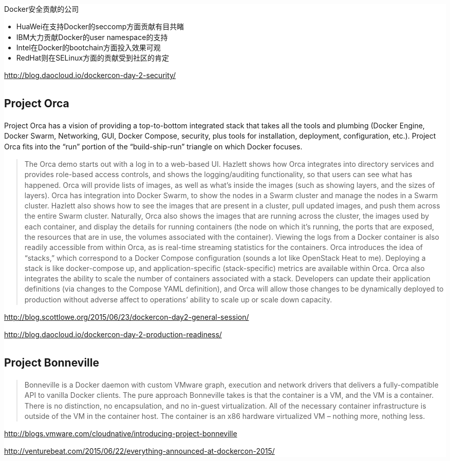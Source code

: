 Docker安全贡献的公司

* HuaWei在支持Docker的seccomp方面贡献有目共睹
* IBM大力贡献Docker的user namespace的支持
* Intel在Docker的bootchain方面投入效果可观
* RedHat则在SELinux方面的贡献受到社区的肯定

<http://blog.daocloud.io/dockercon-day-2-security/>

## Project Orca

Project Orca has a vision of providing a top-to-bottom integrated stack that takes all the tools and plumbing (Docker Engine, Docker Swarm, Networking, GUI, Docker Compose, security, plus tools for installation, deployment, configuration, etc.). Project Orca fits into the “run” portion of the “build-ship-run” triangle on which Docker focuses.

> The Orca demo starts out with a log in to a web-based UI. Hazlett shows how Orca integrates into directory services and provides role-based access controls, and shows the logging/auditing functionality, so that users can see what has happened. Orca will provide lists of images, as well as what’s inside the images (such as showing layers, and the sizes of layers). Orca has integration into Docker Swarm, to show the nodes in a Swarm cluster and manage the nodes in a Swarm cluster. Hazlett also shows how to see the images that are present in a cluster, pull updated images, and push them across the entire Swarm cluster. Naturally, Orca also shows the images that are running across the cluster, the images used by each container, and display the details for running containers (the node on which it’s running, the ports that are exposed, the resources that are in use, the volumes associated with the container). Viewing the logs from a Docker container is also readily accessible from within Orca, as is real-time streaming statistics for the containers. Orca introduces the idea of “stacks,” which correspond to a Docker Compose configuration (sounds a lot like OpenStack Heat to me). Deploying a stack is like docker-compose up, and application-specific (stack-specific) metrics are available within Orca. Orca also integrates the ability to scale the number of containers associated with a stack. Developers can update their application definitions (via changes to the Compose YAML definition), and Orca will allow those changes to be dynamically deployed to production without adverse affect to operations’ ability to scale up or scale down capacity.

<http://blog.scottlowe.org/2015/06/23/dockercon-day2-general-session/>

<http://blog.daocloud.io/dockercon-day-2-production-readiness/>

## Project Bonneville

> Bonneville is a Docker daemon with custom VMware graph, execution and network drivers that delivers a fully-compatible API to vanilla Docker clients. The pure approach Bonneville takes is that the container is a VM, and the VM is a container. There is no distinction, no encapsulation, and no in-guest virtualization. All of the necessary container infrastructure is outside of the VM in the container host. The container is an x86 hardware virtualized VM – nothing more, nothing less.

<http://blogs.vmware.com/cloudnative/introducing-project-bonneville>

<http://venturebeat.com/2015/06/22/everything-announced-at-dockercon-2015/>





